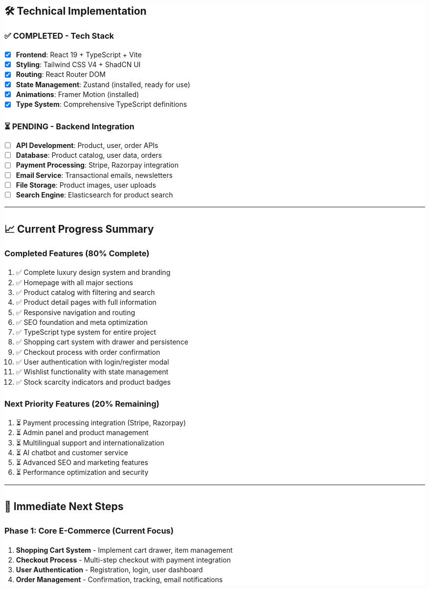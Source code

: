 ## 🛠️ Technical Implementation

### ✅ **COMPLETED** - Tech Stack
- [x] **Frontend**: React 19 + TypeScript + Vite
- [x] **Styling**: Tailwind CSS V4 + ShadCN UI
- [x] **Routing**: React Router DOM
- [x] **State Management**: Zustand (installed, ready for use)
- [x] **Animations**: Framer Motion (installed)
- [x] **Type System**: Comprehensive TypeScript definitions

### ⏳ **PENDING** - Backend Integration
- [ ] **API Development**: Product, user, order APIs
- [ ] **Database**: Product catalog, user data, orders
- [ ] **Payment Processing**: Stripe, Razorpay integration
- [ ] **Email Service**: Transactional emails, newsletters
- [ ] **File Storage**: Product images, user uploads
- [ ] **Search Engine**: Elasticsearch for product search

---

## 📈 Current Progress Summary

### **Completed Features (80% Complete)**
1. ✅ Complete luxury design system and branding
2. ✅ Homepage with all major sections
3. ✅ Product catalog with filtering and search
4. ✅ Product detail pages with full information
5. ✅ Responsive navigation and routing
6. ✅ SEO foundation and meta optimization
7. ✅ TypeScript type system for entire project
8. ✅ Shopping cart system with drawer and persistence
9. ✅ Checkout process with order confirmation
10. ✅ User authentication with login/register modal
11. ✅ Wishlist functionality with state management
12. ✅ Stock scarcity indicators and product badges

### **Next Priority Features (20% Remaining)**
1. ⏳ Payment processing integration (Stripe, Razorpay)
2. ⏳ Admin panel and product management
3. ⏳ Multilingual support and internationalization
4. ⏳ AI chatbot and customer service
5. ⏳ Advanced SEO and marketing features
6. ⏳ Performance optimization and security

---

## 🎯 Immediate Next Steps

### **Phase 1: Core E-Commerce (Current Focus)**
1. **Shopping Cart System** - Implement cart drawer, item management
2. **Checkout Process** - Multi-step checkout with payment integration
3. **User Authentication** - Registration, login, user dashboard
4. **Order Management** - Confirmation, tracking, email notifications
